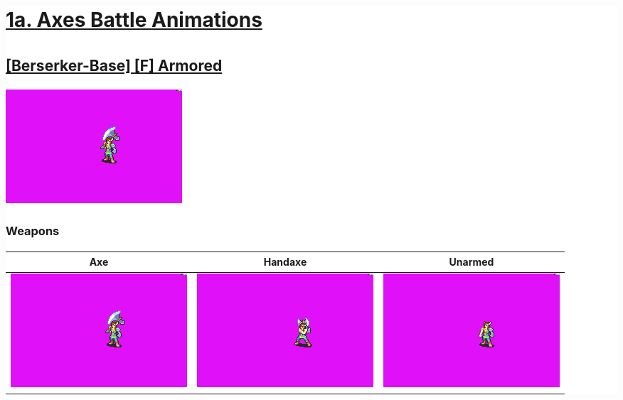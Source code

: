 # [1a. Axes Battle Animations](./)

## [\[Berserker-Base\] \[F\] Armored](./%5BBerserker-Base%5D%20%5BF%5D%20Armored/%5BBerserker-Base%5D%20%5BF%5D%20Armored)

<img src="./%5BBerserker-Base%5D%20%5BF%5D%20Armored/3.%20Axe/Axe_000.png" alt="[Berserker-Base] [F] Armored standing" />


### Weapons


|Axe |Handaxe |Unarmed |
|  :---: | :---: | :---: |
| <img alt="Axe animation" src="./%5BBerserker-Base%5D%20%5BF%5D%20Armored/3.%20Axe/Axe.gif" /> | <img alt="Handaxe animation" src="./%5BBerserker-Base%5D%20%5BF%5D%20Armored/4.%20Handaxe/Handaxe.gif" /> | <img alt="Unarmed animation" src="./%5BBerserker-Base%5D%20%5BF%5D%20Armored/8.%20Unarmed/Unarmed.gif" /> |
